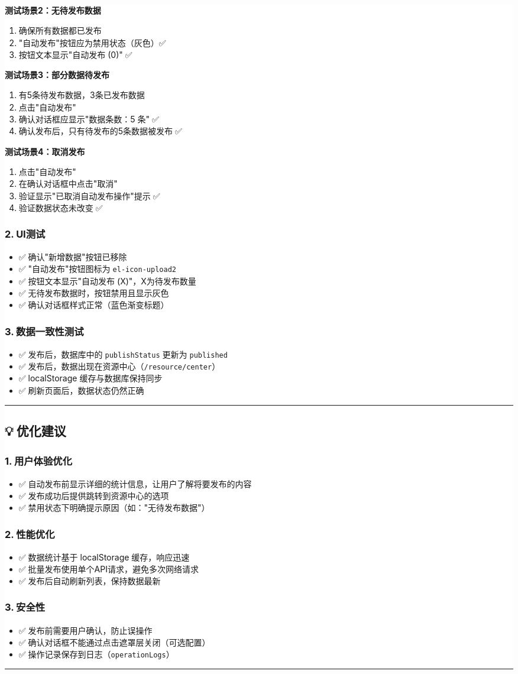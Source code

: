 **测试场景2：无待发布数据**
1. 确保所有数据都已发布
2. "自动发布"按钮应为禁用状态（灰色）✅
3. 按钮文本显示"自动发布 (0)" ✅

**测试场景3：部分数据待发布**
1. 有5条待发布数据，3条已发布数据
2. 点击"自动发布"
3. 确认对话框应显示"数据条数：5 条" ✅
4. 确认发布后，只有待发布的5条数据被发布 ✅

**测试场景4：取消发布**
1. 点击"自动发布"
2. 在确认对话框中点击"取消"
3. 验证显示"已取消自动发布操作"提示 ✅
4. 验证数据状态未改变 ✅

### 2. UI测试

- ✅ 确认"新增数据"按钮已移除
- ✅ "自动发布"按钮图标为 `el-icon-upload2`
- ✅ 按钮文本显示"自动发布 (X)"，X为待发布数量
- ✅ 无待发布数据时，按钮禁用且显示灰色
- ✅ 确认对话框样式正常（蓝色渐变标题）

### 3. 数据一致性测试

- ✅ 发布后，数据库中的 `publishStatus` 更新为 `published`
- ✅ 发布后，数据出现在资源中心（`/resource/center`）
- ✅ localStorage 缓存与数据库保持同步
- ✅ 刷新页面后，数据状态仍然正确

---

## 💡 优化建议

### 1. 用户体验优化
- ✅ 自动发布前显示详细的统计信息，让用户了解将要发布的内容
- ✅ 发布成功后提供跳转到资源中心的选项
- ✅ 禁用状态下明确提示原因（如："无待发布数据"）

### 2. 性能优化
- ✅ 数据统计基于 localStorage 缓存，响应迅速
- ✅ 批量发布使用单个API请求，避免多次网络请求
- ✅ 发布后自动刷新列表，保持数据最新

### 3. 安全性
- ✅ 发布前需要用户确认，防止误操作
- ✅ 确认对话框不能通过点击遮罩层关闭（可选配置）
- ✅ 操作记录保存到日志（`operationLogs`）

---
